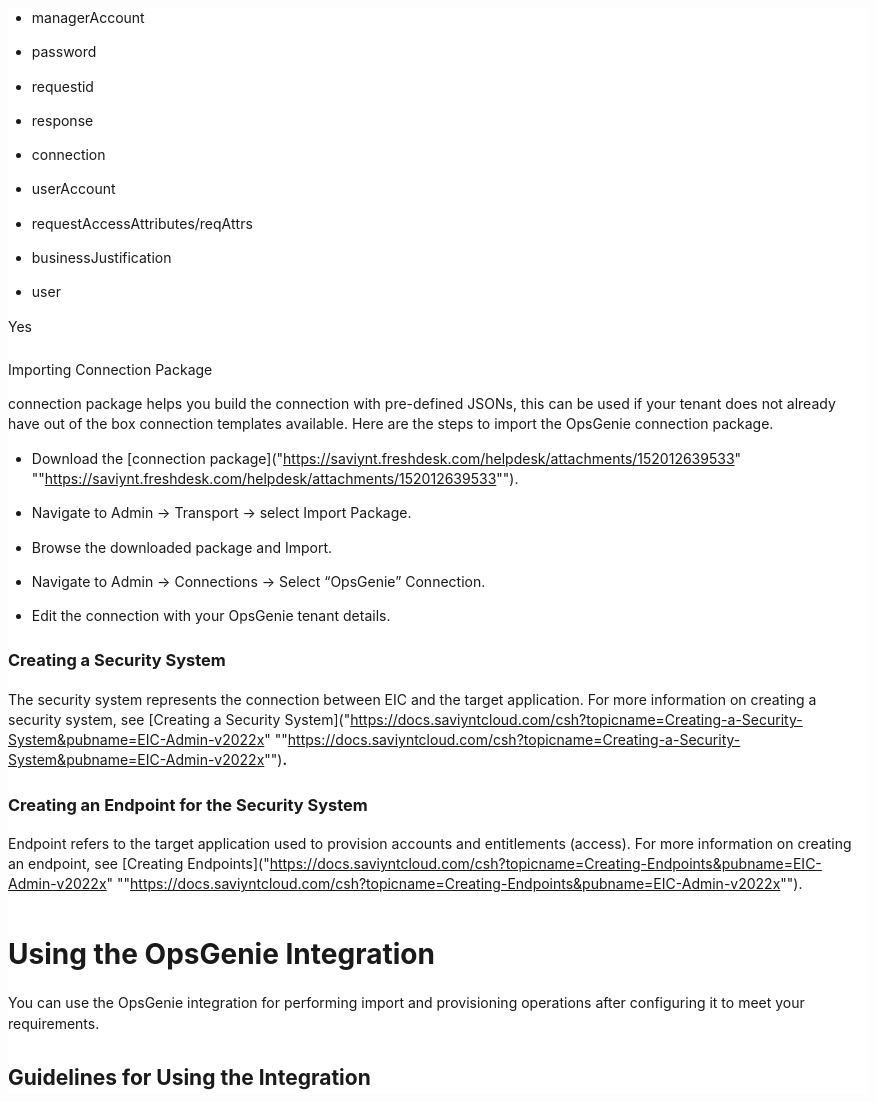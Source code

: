 *   managerAccount
    
*   password
    
*   requestid
    
*   response
    
*   connection
    
*   userAccount
    
*   requestAccessAttributes/reqAttrs
    
*   businessJustification
    
*   user
    

Yes

###   
Importing Connection Package

connection package helps you build the connection with pre-defined JSONs, this can be used if your tenant does not already have out of the box connection templates available. Here are the steps to import the OpsGenie connection package.

*   Download the [connection package]("https://saviynt.freshdesk.com/helpdesk/attachments/152012639533" ""https://saviynt.freshdesk.com/helpdesk/attachments/152012639533"").
    
*   Navigate to Admin → Transport → select Import Package.
    
*   Browse the downloaded package and Import.
    
*   Navigate to Admin → Connections → Select “OpsGenie” Connection.
    
*   Edit the connection with your OpsGenie tenant details.
    

### Creating a Security System

The security system represents the connection between EIC and the target application. For more information on creating a security system, see [Creating a Security System]("https://docs.saviyntcloud.com/csh?topicname=Creating-a-Security-System&pubname=EIC-Admin-v2022x" ""https://docs.saviyntcloud.com/csh?topicname=Creating-a-Security-System&pubname=EIC-Admin-v2022x"")**.**

### Creating an Endpoint for the Security System

Endpoint refers to the target application used to provision accounts and entitlements (access). For more information on creating an endpoint, see [Creating Endpoints]("https://docs.saviyntcloud.com/csh?topicname=Creating-Endpoints&pubname=EIC-Admin-v2022x" ""https://docs.saviyntcloud.com/csh?topicname=Creating-Endpoints&pubname=EIC-Admin-v2022x"").

Using the OpsGenie Integration
==============================

You can use the OpsGenie integration for performing import and provisioning operations after configuring it to meet your requirements. 

Guidelines for Using the Integration
------------------------------------
